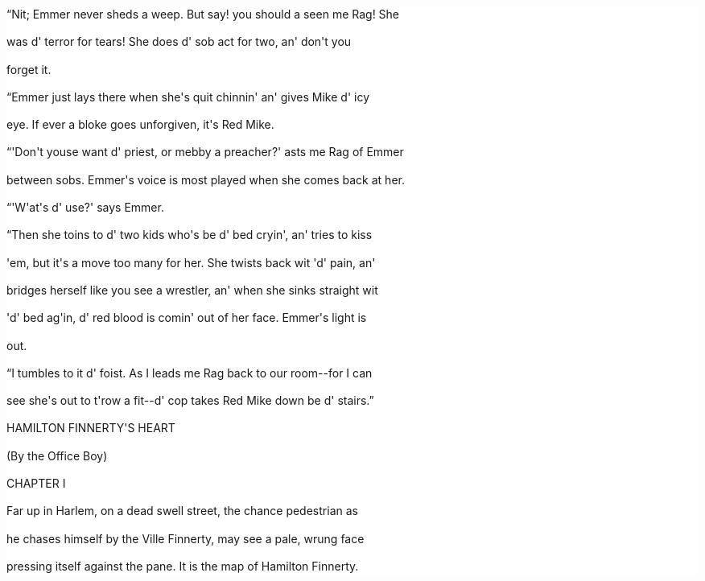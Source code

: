 

“Nit; Emmer never sheds a weep. But say! you should a seen me Rag! She

was d' terror for tears! She does d' sob act for two, an' don't you

forget it.



“Emmer just lays there when she's quit chinnin' an' gives Mike d' icy

eye. If ever a bloke goes unforgiven, it's Red Mike.



“'Don't youse want d' priest, or mebby a preacher?' asts me Rag of Emmer

between sobs. Emmer's voice is most played when she comes back at her.



“'W'at's d' use?' says Emmer.



“Then she toins to d' two kids who's be d' bed cryin', an' tries to kiss

'em, but it's a move too many for her. She twists back wit 'd' pain, an'

bridges herself like you see a wrestler, an' when she sinks straight wit

'd' bed ag'in, d' red blood is comin' out of her face. Emmer's light is

out.



“I tumbles to it d' foist. As I leads me Rag back to our room--for I can

see she's out to t'row a fit--d' cop takes Red Mike down be d' stairs.”









HAMILTON FINNERTY'S HEART



(By the Office Boy)









CHAPTER I



Far up in Harlem, on a dead swell street, the chance pedestrian as

he chases himself by the Ville Finnerty, may see a pale, wrung face

pressing itself against the pane. It is the map of Hamilton Finnerty.

